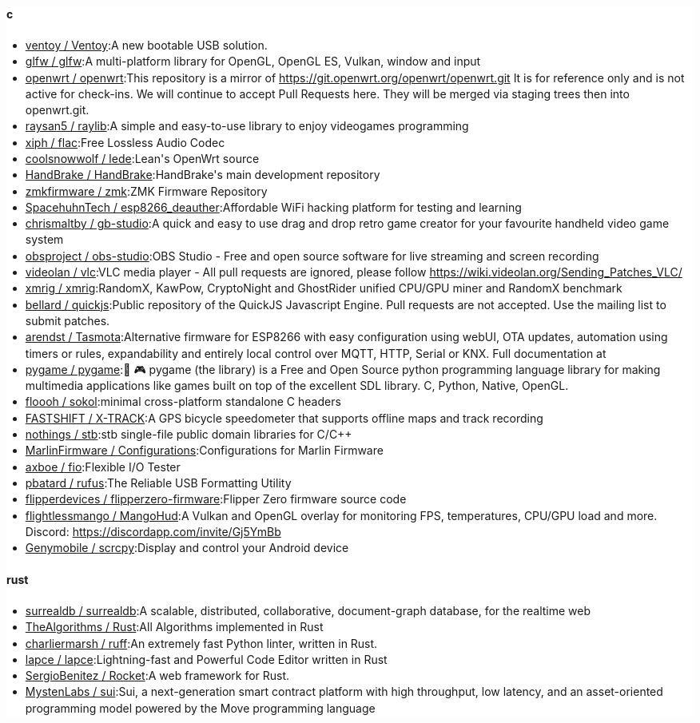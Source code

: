 #### c
* [ventoy / Ventoy](https://github.com/ventoy/Ventoy):A new bootable USB solution.
* [glfw / glfw](https://github.com/glfw/glfw):A multi-platform library for OpenGL, OpenGL ES, Vulkan, window and input
* [openwrt / openwrt](https://github.com/openwrt/openwrt):This repository is a mirror of https://git.openwrt.org/openwrt/openwrt.git It is for reference only and is not active for check-ins. We will continue to accept Pull Requests here. They will be merged via staging trees then into openwrt.git.
* [raysan5 / raylib](https://github.com/raysan5/raylib):A simple and easy-to-use library to enjoy videogames programming
* [xiph / flac](https://github.com/xiph/flac):Free Lossless Audio Codec
* [coolsnowwolf / lede](https://github.com/coolsnowwolf/lede):Lean's OpenWrt source
* [HandBrake / HandBrake](https://github.com/HandBrake/HandBrake):HandBrake's main development repository
* [zmkfirmware / zmk](https://github.com/zmkfirmware/zmk):ZMK Firmware Repository
* [SpacehuhnTech / esp8266_deauther](https://github.com/SpacehuhnTech/esp8266_deauther):Affordable WiFi hacking platform for testing and learning
* [chrismaltby / gb-studio](https://github.com/chrismaltby/gb-studio):A quick and easy to use drag and drop retro game creator for your favourite handheld video game system
* [obsproject / obs-studio](https://github.com/obsproject/obs-studio):OBS Studio - Free and open source software for live streaming and screen recording
* [videolan / vlc](https://github.com/videolan/vlc):VLC media player - All pull requests are ignored, please follow https://wiki.videolan.org/Sending_Patches_VLC/
* [xmrig / xmrig](https://github.com/xmrig/xmrig):RandomX, KawPow, CryptoNight and GhostRider unified CPU/GPU miner and RandomX benchmark
* [bellard / quickjs](https://github.com/bellard/quickjs):Public repository of the QuickJS Javascript Engine. Pull requests are not accepted. Use the mailing list to submit patches.
* [arendst / Tasmota](https://github.com/arendst/Tasmota):Alternative firmware for ESP8266 with easy configuration using webUI, OTA updates, automation using timers or rules, expandability and entirely local control over MQTT, HTTP, Serial or KNX. Full documentation at
* [pygame / pygame](https://github.com/pygame/pygame):🐍
🎮
pygame (the library) is a Free and Open Source python programming language library for making multimedia applications like games built on top of the excellent SDL library. C, Python, Native, OpenGL.
* [floooh / sokol](https://github.com/floooh/sokol):minimal cross-platform standalone C headers
* [FASTSHIFT / X-TRACK](https://github.com/FASTSHIFT/X-TRACK):A GPS bicycle speedometer that supports offline maps and track recording
* [nothings / stb](https://github.com/nothings/stb):stb single-file public domain libraries for C/C++
* [MarlinFirmware / Configurations](https://github.com/MarlinFirmware/Configurations):Configurations for Marlin Firmware
* [axboe / fio](https://github.com/axboe/fio):Flexible I/O Tester
* [pbatard / rufus](https://github.com/pbatard/rufus):The Reliable USB Formatting Utility
* [flipperdevices / flipperzero-firmware](https://github.com/flipperdevices/flipperzero-firmware):Flipper Zero firmware source code
* [flightlessmango / MangoHud](https://github.com/flightlessmango/MangoHud):A Vulkan and OpenGL overlay for monitoring FPS, temperatures, CPU/GPU load and more. Discord: https://discordapp.com/invite/Gj5YmBb
* [Genymobile / scrcpy](https://github.com/Genymobile/scrcpy):Display and control your Android device

#### rust
* [surrealdb / surrealdb](https://github.com/surrealdb/surrealdb):A scalable, distributed, collaborative, document-graph database, for the realtime web
* [TheAlgorithms / Rust](https://github.com/TheAlgorithms/Rust):All Algorithms implemented in Rust
* [charliermarsh / ruff](https://github.com/charliermarsh/ruff):An extremely fast Python linter, written in Rust.
* [lapce / lapce](https://github.com/lapce/lapce):Lightning-fast and Powerful Code Editor written in Rust
* [SergioBenitez / Rocket](https://github.com/SergioBenitez/Rocket):A web framework for Rust.
* [MystenLabs / sui](https://github.com/MystenLabs/sui):Sui, a next-generation smart contract platform with high throughput, low latency, and an asset-oriented programming model powered by the Move programming language